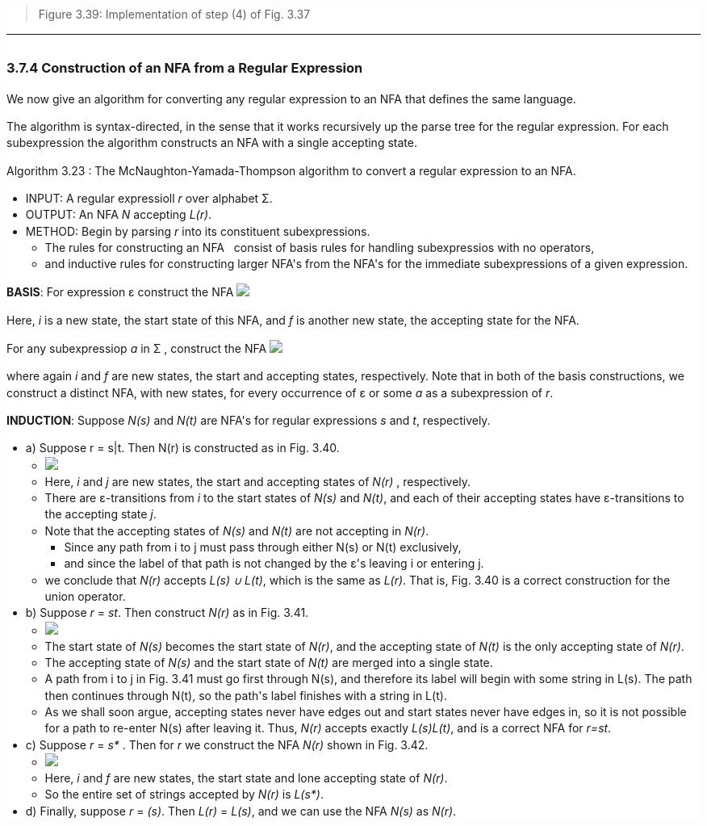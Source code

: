 > Figure 3.39: Implementation of step (4) of Fig. 3.37

---

<h2 id="63ba62bd1272233558990dfb81e26ee2"></h2>


### 3.7.4 Construction of an NFA from a Regular Expression

We now give an algorithm for converting any regular expression to an NFA that defines the same language. 

The algorithm is syntax-directed, in the sense that it works recursively up the parse tree for the regular expression. For each subexpression the algorithm constructs an NFA with a single accepting state.

Algorithm 3.23 : The McNaughton-Yamada-Thompson algorithm to convert a regular expression to an NFA.

 - INPUT: A regular expressioll *r* over alphabet Σ.  
 - OUTPUT: An NFA *N* accepting *L(r)*.
 - METHOD: Begin by parsing *r* into its constituent subexpressions. 
     - The rules for constructing an NFA &nbsp; consist of basis rules for handling subexpressios with no operators, 
     - and inductive rules for constructing larger NFA's from the NFA's for the immediate subexpressions of a given expression.

**BASIS**: For expression ε construct the NFA ![](../imgs/Compiler_NFA_for_eps.png)

Here, *i* is a new state, the start state of this NFA, and *f* is another new state, the accepting state for the NFA.

For any subexpressiop *a* in Σ , construct the NFA ![](../imgs/Compiler_NFA_for_any_expr.png)

where again *i* and *f* are new states, the start and accepting states, respectively. Note that in both of the basis constructions, we construct a distinct NFA, with new states, for every occurrence of ε or some *a* as a subexpression of *r*.

**INDUCTION**: Suppose *N(s)* and *N(t)* are NFA's for regular expressions *s* and *t*, respectively.

 - a) Suppose r = s|t. Then N(r) is constructed as in Fig. 3.40.
     - ![](../imgs/Compiler_F3.40.png)
     - Here, *i* and *j* are new states, the start and accepting states of *N(r)* , respectively.
     - There are ε-transitions from *i* to the start states of *N(s)* and *N(t)*, and each of their accepting states have ε-transitions to the accepting state *j*.
     - Note that the accepting states of *N(s)* and *N(t)* are not accepting in *N(r)*.
         - Since any path from i to j must pass through either N(s) or N(t) exclusively, 
         - and since the label of that path is not changed by the ε's leaving i or entering j.
     - we conclude that *N(r)* accepts *L(s) ∪ L(t)*, which is the same as *L(r)*. That is, Fig. 3.40 is a correct construction for the union operator.
 - b) Suppose *r* = *st*. Then construct *N(r)* as in Fig. 3.41.
     - ![](../imgs/Compiler_F3.41.png)
     - The start state of *N(s)* becomes the start state of *N(r)*, and the accepting state of *N(t)* is the only accepting state of *N(r)*.
     - The accepting state of *N(s)* and the start state of *N(t)* are merged into a single state.
     - A path from i to j in Fig. 3.41 must go first through N(s), and therefore its label will begin with some string in L(s). The path then continues through N(t), so the path's label  finishes with a string in L(t). 
     - As we shall soon argue, accepting states never have edges out and start states never have edges in, so it is not possible for a path to re-enter N(s) after leaving it. Thus, *N(r)* accepts exactly *L(s)L(t)*, and is a correct NFA for *r=st*.
 - c) Suppose *r* = *s\** . Then for *r* we construct the NFA *N(r)* shown in Fig. 3.42. 
     - ![](../imgs/Compiler_F3.42.png)
     - Here, *i* and *f* are new states, the start state and lone accepting state of *N(r)*.
     - So the entire set of strings accepted by *N(r)* is *L(s\*)*.
 - d) Finally, suppose *r* = *(s)*. Then *L(r)* = *L(s)*, and we can use the NFA *N(s)* as *N(r)*.
